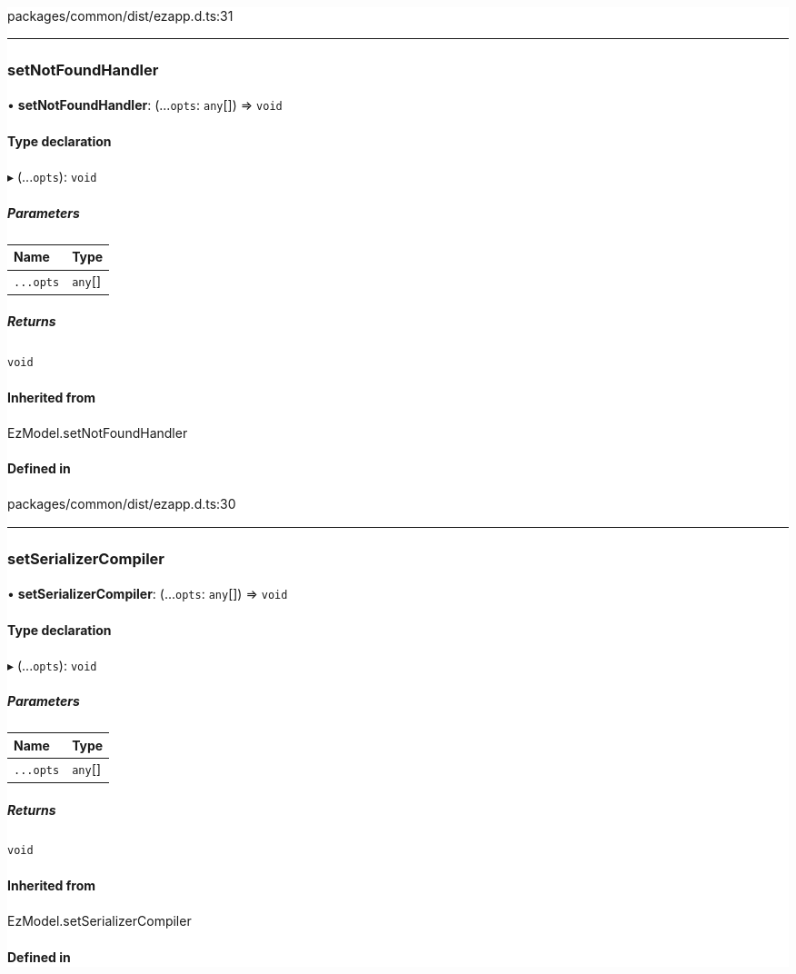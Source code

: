 packages/common/dist/ezapp.d.ts:31

___

### setNotFoundHandler

• **setNotFoundHandler**: (...`opts`: `any`[]) => `void`

#### Type declaration

▸ (...`opts`): `void`

##### Parameters

| Name | Type |
| :------ | :------ |
| `...opts` | `any`[] |

##### Returns

`void`

#### Inherited from

EzModel.setNotFoundHandler

#### Defined in

packages/common/dist/ezapp.d.ts:30

___

### setSerializerCompiler

• **setSerializerCompiler**: (...`opts`: `any`[]) => `void`

#### Type declaration

▸ (...`opts`): `void`

##### Parameters

| Name | Type |
| :------ | :------ |
| `...opts` | `any`[] |

##### Returns

`void`

#### Inherited from

EzModel.setSerializerCompiler

#### Defined in
